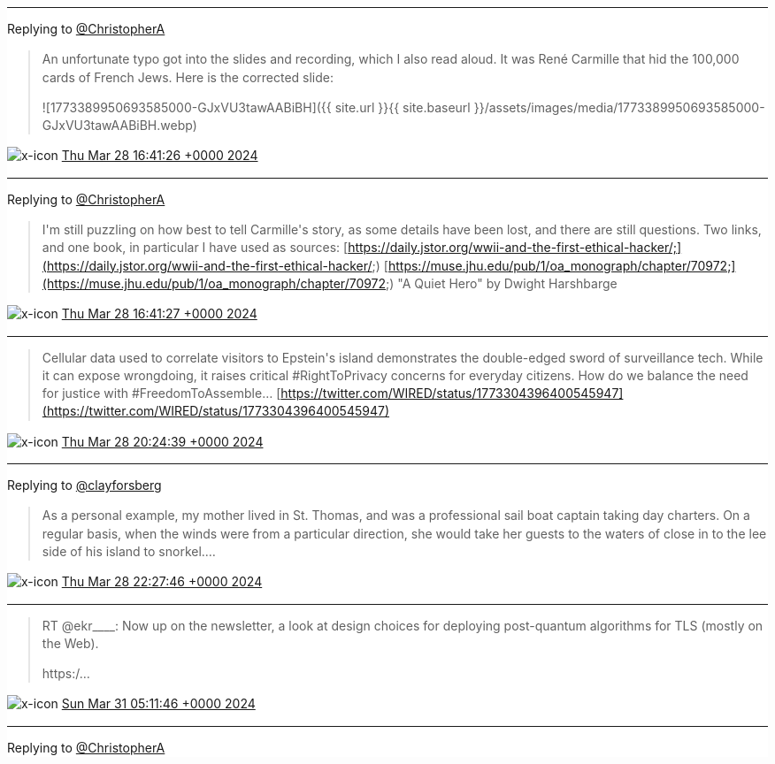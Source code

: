 ----

Replying to [@ChristopherA](https://twitter.com/ChristopherA/status/1773047332923408733)

> An unfortunate typo got into the slides and recording, which I also read aloud. It was René Carmille that hid the 100,000 cards of French Jews. Here is the corrected slide: 
> 
> ![1773389950693585000-GJxVU3tawAABiBH]({{ site.url }}{{ site.baseurl }}/assets/images/media/1773389950693585000-GJxVU3tawAABiBH.webp)

<img src="{{ site.url }}{{ site.baseurl }}/assets/images/media/tweet.ico" alt="x-icon" width="30" /> [Thu Mar 28 16:41:26 +0000 2024](https://twitter.com/ChristopherA/status/1773389950693585000)

----

Replying to [@ChristopherA](https://twitter.com/ChristopherA/status/1773389950693585000)

> I'm still puzzling on how best to tell Carmille's story, as some details have been lost, and there are still questions. Two links, and one book, in particular I have used as sources: [https://daily.jstor.org/wwii-and-the-first-ethical-hacker/;](https://daily.jstor.org/wwii-and-the-first-ethical-hacker/;) [https://muse.jhu.edu/pub/1/oa_monograph/chapter/70972;](https://muse.jhu.edu/pub/1/oa_monograph/chapter/70972;) "A Quiet Hero" by Dwight Harshbarge

<img src="{{ site.url }}{{ site.baseurl }}/assets/images/media/tweet.ico" alt="x-icon" width="30" /> [Thu Mar 28 16:41:27 +0000 2024](https://twitter.com/ChristopherA/status/1773389953893839108)

----

> Cellular data used to correlate visitors to Epstein's island demonstrates the double-edged sword of surveillance tech. While it can expose wrongdoing, it raises critical #RightToPrivacy concerns for everyday citizens. How do we balance the need for justice with #FreedomToAssemble… [https://twitter.com/WIRED/status/1773304396400545947](https://twitter.com/WIRED/status/1773304396400545947)

<img src="{{ site.url }}{{ site.baseurl }}/assets/images/media/tweet.ico" alt="x-icon" width="30" /> [Thu Mar 28 20:24:39 +0000 2024](https://twitter.com/ChristopherA/status/1773446122964717939)

----

Replying to [@clayforsberg](https://twitter.com/clayforsberg/status/1773454767639171321)

> As a personal example, my mother lived in St. Thomas, and was a professional sail boat captain taking day charters. On a regular basis, when the winds were from a particular direction, she would take her guests to the waters of close in to the lee side of his island to snorkel.…

<img src="{{ site.url }}{{ site.baseurl }}/assets/images/media/tweet.ico" alt="x-icon" width="30" /> [Thu Mar 28 22:27:46 +0000 2024](https://twitter.com/ChristopherA/status/1773477108313964743)

----

> RT @ekr____: Now up on the newsletter, a look at design choices for deploying post-quantum algorithms for TLS (mostly on the Web).  
>   
> https:/…

<img src="{{ site.url }}{{ site.baseurl }}/assets/images/media/tweet.ico" alt="x-icon" width="30" /> [Sun Mar 31 05:11:46 +0000 2024](https://twitter.com/ChristopherA/status/1774303552309256250)

----

Replying to [@ChristopherA](https://twitter.com/ChristopherA/status/1774680107380048144)
